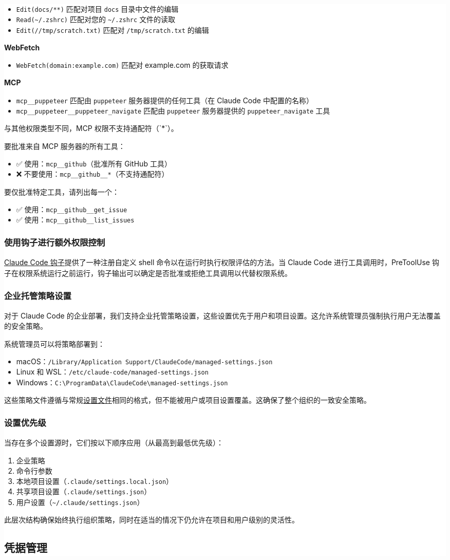 * `Edit(docs/**)` 匹配对项目 `docs` 目录中文件的编辑
* `Read(~/.zshrc)` 匹配对您的 `~/.zshrc` 文件的读取
* `Edit(//tmp/scratch.txt)` 匹配对 `/tmp/scratch.txt` 的编辑

**WebFetch**

* `WebFetch(domain:example.com)` 匹配对 example.com 的获取请求

**MCP**

* `mcp__puppeteer` 匹配由 `puppeteer` 服务器提供的任何工具（在 Claude Code 中配置的名称）
* `mcp__puppeteer__puppeteer_navigate` 匹配由 `puppeteer` 服务器提供的 `puppeteer_navigate` 工具

<Warning>
  与其他权限类型不同，MCP 权限不支持通配符（`*`）。

  要批准来自 MCP 服务器的所有工具：

  * ✅ 使用：`mcp__github`（批准所有 GitHub 工具）
  * ❌ 不要使用：`mcp__github__*`（不支持通配符）

  要仅批准特定工具，请列出每一个：

  * ✅ 使用：`mcp__github__get_issue`
  * ✅ 使用：`mcp__github__list_issues`
</Warning>

### 使用钩子进行额外权限控制

[Claude Code 钩子](/zh-CN/docs/claude-code/hooks-guide)提供了一种注册自定义 shell 命令以在运行时执行权限评估的方法。当 Claude Code 进行工具调用时，PreToolUse 钩子在权限系统运行之前运行，钩子输出可以确定是否批准或拒绝工具调用以代替权限系统。

### 企业托管策略设置

对于 Claude Code 的企业部署，我们支持企业托管策略设置，这些设置优先于用户和项目设置。这允许系统管理员强制执行用户无法覆盖的安全策略。

系统管理员可以将策略部署到：

* macOS：`/Library/Application Support/ClaudeCode/managed-settings.json`
* Linux 和 WSL：`/etc/claude-code/managed-settings.json`
* Windows：`C:\ProgramData\ClaudeCode\managed-settings.json`

这些策略文件遵循与常规[设置文件](/zh-CN/docs/claude-code/settings#settings-files)相同的格式，但不能被用户或项目设置覆盖。这确保了整个组织的一致安全策略。

### 设置优先级

当存在多个设置源时，它们按以下顺序应用（从最高到最低优先级）：

1. 企业策略
2. 命令行参数
3. 本地项目设置（`.claude/settings.local.json`）
4. 共享项目设置（`.claude/settings.json`）
5. 用户设置（`~/.claude/settings.json`）

此层次结构确保始终执行组织策略，同时在适当的情况下仍允许在项目和用户级别的灵活性。

## 凭据管理
